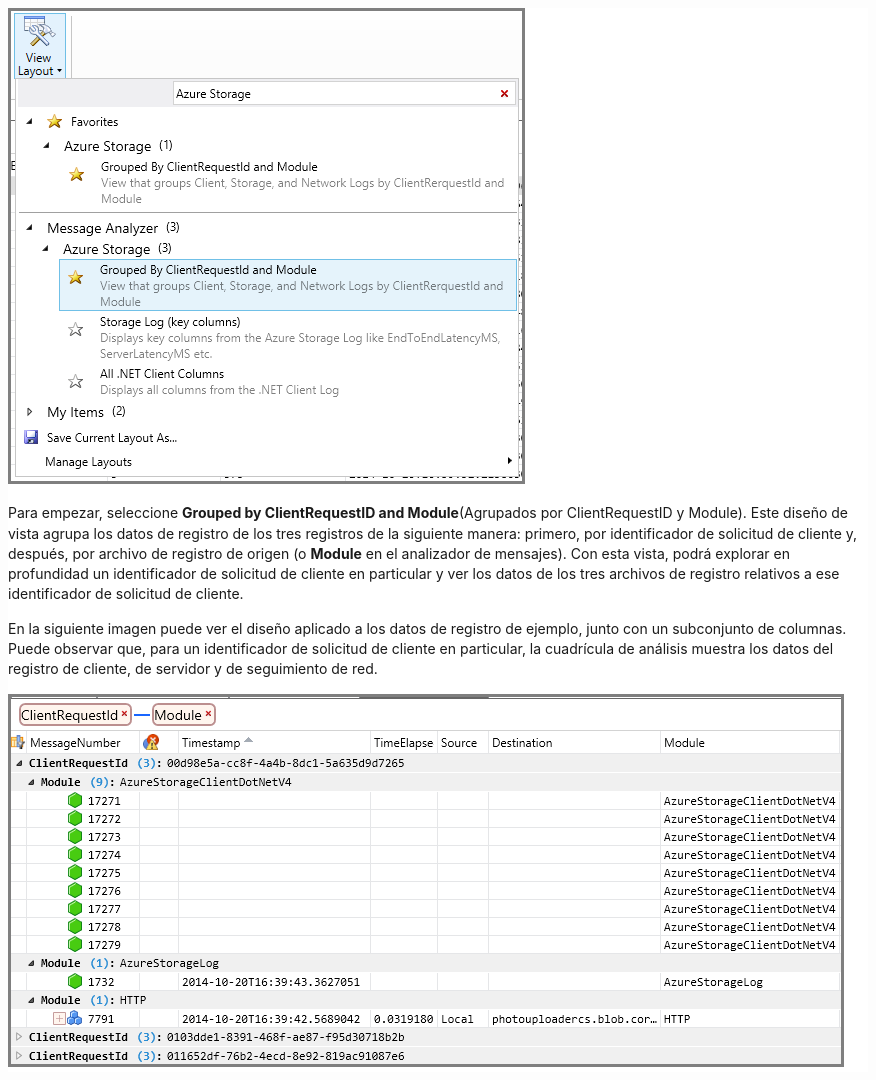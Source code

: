 ![Menú de diseño de vista](./media/storage-e2e-troubleshooting-classic-portal/view-layout-menu.png)

Para empezar, seleccione **Grouped by ClientRequestID and Module**(Agrupados por ClientRequestID y Module). Este diseño de vista agrupa los datos de registro de los tres registros de la siguiente manera: primero, por identificador de solicitud de cliente y, después, por archivo de registro de origen (o **Module** en el analizador de mensajes). Con esta vista, podrá explorar en profundidad un identificador de solicitud de cliente en particular y ver los datos de los tres archivos de registro relativos a ese identificador de solicitud de cliente.

En la siguiente imagen puede ver el diseño aplicado a los datos de registro de ejemplo, junto con un subconjunto de columnas. Puede observar que, para un identificador de solicitud de cliente en particular, la cuadrícula de análisis muestra los datos del registro de cliente, de servidor y de seguimiento de red.

![Diseño de vista de Almacenamiento de Azure](./media/storage-e2e-troubleshooting-classic-portal/view-layout-client-request-id-module.png)
